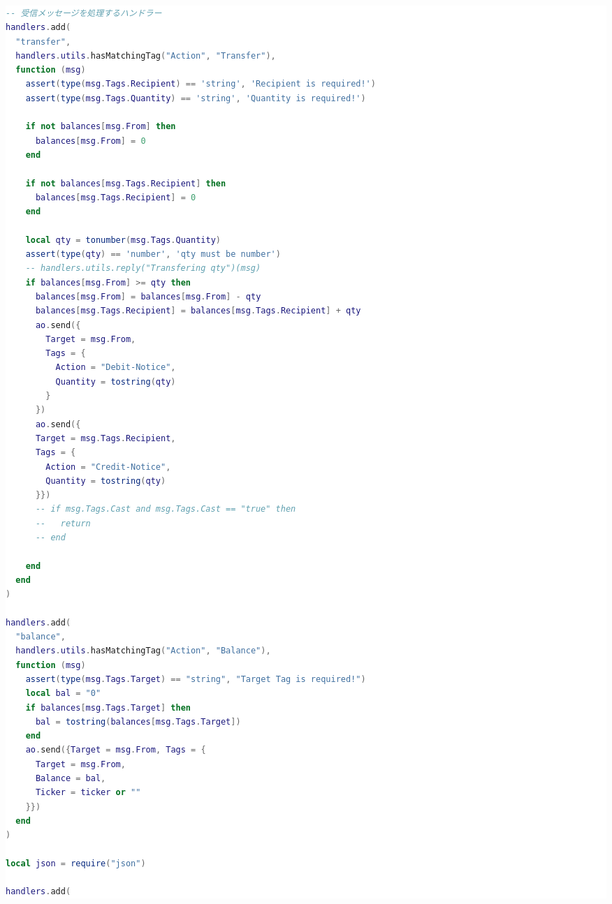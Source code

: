 ```lua
-- 受信メッセージを処理するハンドラー
handlers.add(
  "transfer",
  handlers.utils.hasMatchingTag("Action", "Transfer"),
  function (msg)
    assert(type(msg.Tags.Recipient) == 'string', 'Recipient is required!')
    assert(type(msg.Tags.Quantity) == 'string', 'Quantity is required!')

    if not balances[msg.From] then
      balances[msg.From] = 0
    end

    if not balances[msg.Tags.Recipient] then
      balances[msg.Tags.Recipient] = 0
    end

    local qty = tonumber(msg.Tags.Quantity)
    assert(type(qty) == 'number', 'qty must be number')
    -- handlers.utils.reply("Transfering qty")(msg)
    if balances[msg.From] >= qty then
      balances[msg.From] = balances[msg.From] - qty
      balances[msg.Tags.Recipient] = balances[msg.Tags.Recipient] + qty
      ao.send({
        Target = msg.From,
        Tags = {
          Action = "Debit-Notice",
          Quantity = tostring(qty)
        }
      })
      ao.send({
      Target = msg.Tags.Recipient,
      Tags = {
        Action = "Credit-Notice",
        Quantity = tostring(qty)
      }})
      -- if msg.Tags.Cast and msg.Tags.Cast == "true" then
      --   return
      -- end

    end
  end
)

handlers.add(
  "balance",
  handlers.utils.hasMatchingTag("Action", "Balance"),
  function (msg)
    assert(type(msg.Tags.Target) == "string", "Target Tag is required!")
    local bal = "0"
    if balances[msg.Tags.Target] then
      bal = tostring(balances[msg.Tags.Target])
    end
    ao.send({Target = msg.From, Tags = {
      Target = msg.From,
      Balance = bal,
      Ticker = ticker or ""
    }})
  end
)

local json = require("json")

handlers.add(
```